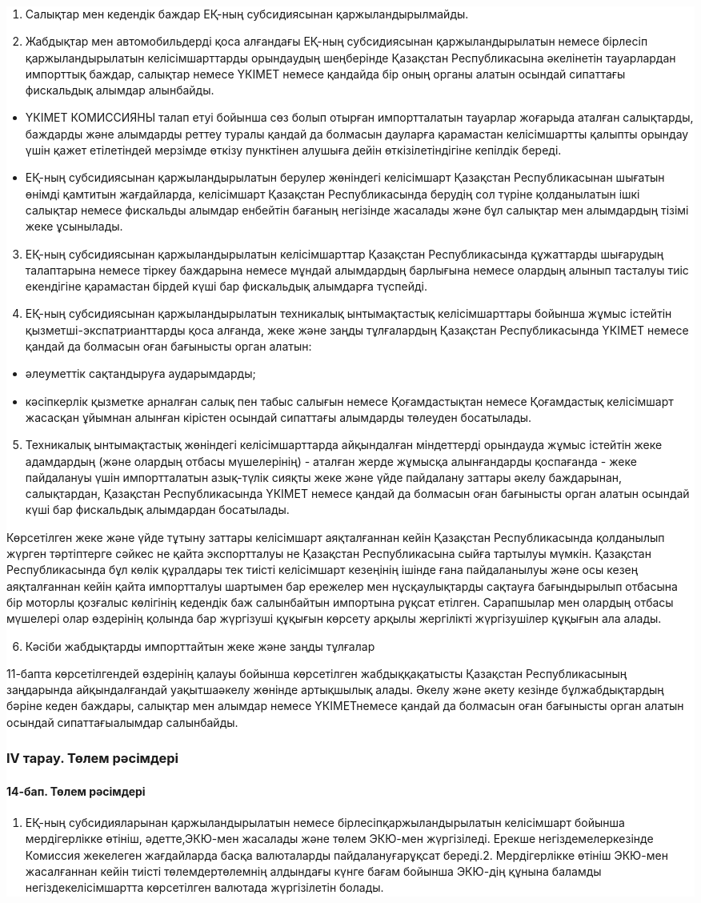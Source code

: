 1. Салықтар мен кедендiк баждар ЕҚ-ның субсидиясынан қаржыландырылмайды.

2. Жабдықтар мен автомобильдердi қоса алғандағы ЕҚ-ның субсидиясынан қаржыландырылатын немесе бiрлесiп қаржыландырылатын келiсiмшарттарды орындаудың шеңберiнде Қазақстан Республикасына әкелiнетiн тауарлардан импорттық баждар, салықтар немесе ҮКIМЕТ немесе қандайда бiр оның органы алатын осындай сипаттағы фискальдық алымдар алынбайды.

- YКIМЕТ КОМИССИЯНЫ талап етуi бойынша сөз болып отырған импортталатын тауарлар жоғарыда аталған салықтарды, баждарды және алымдарды реттеу туралы қандай да болмасын дауларға қарамастан келiсiмшартты қалыпты орындау үшiн қажет етiлетiндей мерзiмде өткiзу пунктiнен алушыға дейiн өткiзiлетiндiгiне кепiлдiк бередi.

- ЕҚ-ның субсидиясынан қаржыландырылатын берулер жөнiндегi келiсiмшарт Қазақстан Республикасынан шығатын өнiмдi қамтитын жағдайларда, келiсiмшарт Қазақстан Республикасында берудің сол түрiне қолданылатын iшкi салықтар немесе фискальды алымдар енбейтiн бағаның негiзiнде жасалады және бұл салықтар мен алымдардың тiзiмi жеке ұсынылады.

3. ЕҚ-ның субсидиясынан қаржыландырылатын келiсiмшарттар Қазақстан Республикасында құжаттарды шығарудың талаптарына немесе тiркеу баждарына немесе мұндай алымдардың барлығына немесе олардың алынып тасталуы тиiс екендiгіне қарамастан бiрдей күшi бар фискальдық алымдарға түспейдi.

4. ЕҚ-ның субсидиясынан қаржыландырылатын техникалық ынтымақтастық келiсiмшарттары бойынша жұмыс iстейтiн қызметшi-экспатрианттарды қоса алғанда, жеке және заңды тұлғалардың Қазақстан Республикасында YКIМЕТ немесе қандай да болмасын оған бағынысты орган алатын:

- әлеуметтiк сақтандыруға аударымдарды;

- кәсіпкерлiк қызметке арналған салық пен табыс салығын немесе Қоғамдастықтан немесе Қоғамдастық келiсiмшарт жасасқан ұйымнан алынған кiрiстен осындай сипаттағы алымдарды төлеуден босатылады.

5. Техникалық ынтымақтастық жөнiндегi келiсiмшарттарда айқындалған мiндеттердi орындауда жұмыс iстейтiн жеке адамдардың (және олардың отбасы мүшелерiнiң) - аталған жерде жұмысқа алынғандарды қоспағанда - жеке пайдалануы үшiн импортталатын азық-түлiк сияқты жеке және үйде пайдалану заттары әкелу баждарынан, салықтардан, Қазақстан Республикасында YКIМЕТ немесе қандай да болмасын оған бағынысты орган алатын осындай күшi бар фискальдық алымдардан босатылады.

Көрсетiлген жеке және үйде тұтыну заттары келiсiмшарт аяқталғаннан кейiн Қазақстан Республикасында қолданылып жүрген тәртiптерге сәйкес не қайта экспортталуы не Қазақстан Республикасына сыйға тартылуы мүмкiн. Қазақстан Республикасында бұл көлiк құралдары тек тиiстi келiсiмшарт кезеңiнiң iшiнде ғана пайдаланылуы және осы кезең аяқталғаннан кейiн қайта импортталуы шартымен бар ережелер мен нұсқаулықтарды сақтауға бағындырылып отбасына бiр моторлы қозғалыс көлiгiнің кедендiк баж салынбайтын импортына рұқсат етiлген. Сарапшылар мен олардың отбасы мүшелерi олар өздерiнiң қолында бар жүргiзушi құқығын көрсету арқылы жергiлiктi жүргiзушiлер құқығын ала алады.

6. Кәсiби жабдықтарды импорттайтын жеке және заңды тұлғалар

11-бапта көрсетiлгендей өздерiнiң қалауы бойынша көрсетiлген жабдыққақатысты Қазақстан Республикасының заңдарында айқындалғандай уақытшаәкелу жөнiнде артықшылық алады. Әкелу және әкету кезiнде бұлжабдықтардың бәрiне кеден баждары, салықтар мен алымдар немесе YКIМЕТнемесе қандай да болмасын оған бағынысты орган алатын осындай сипаттағыалымдар салынбайды.

### IV тарау. Төлем рәсімдері

#### 14-бап. Төлем рәсімдері

1. ЕҚ-ның субсидияларынан қаржыландырылатын немесе бiрлесiпқаржыландырылатын келiсiмшарт бойынша мердiгерлiкке өтiнiш, әдетте,ЭКЮ-мен жасалады және төлем ЭКЮ-мен жүргiзiледi. Ерекше негiздемелеркезiнде Комиссия жекелеген жағдайларда басқа валюталарды пайдалануғарұқсат бередi.2. Мердiгерлiкке өтiнiш ЭКЮ-мен жасалғаннан кейiн тиiстi төлемдертөлемнің алдындағы күнге бағам бойынша ЭКЮ-дің құнына баламды негiздекелiсiмшартта көрсетiлген валютада жүргiзiлетiн болады.
